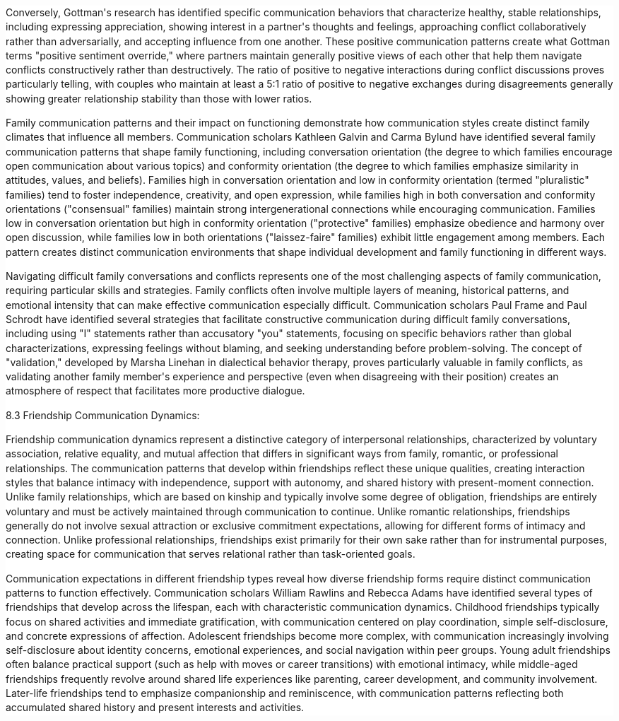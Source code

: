Conversely, Gottman's research has identified specific communication behaviors that characterize healthy, stable relationships, including expressing appreciation, showing interest in a partner's thoughts and feelings, approaching conflict collaboratively rather than adversarially, and accepting influence from one another. These positive communication patterns create what Gottman terms "positive sentiment override," where partners maintain generally positive views of each other that help them navigate conflicts constructively rather than destructively. The ratio of positive to negative interactions during conflict discussions proves particularly telling, with couples who maintain at least a 5:1 ratio of positive to negative exchanges during disagreements generally showing greater relationship stability than those with lower ratios.

Family communication patterns and their impact on functioning demonstrate how communication styles create distinct family climates that influence all members. Communication scholars Kathleen Galvin and Carma Bylund have identified several family communication patterns that shape family functioning, including conversation orientation (the degree to which families encourage open communication about various topics) and conformity orientation (the degree to which families emphasize similarity in attitudes, values, and beliefs). Families high in conversation orientation and low in conformity orientation (termed "pluralistic" families) tend to foster independence, creativity, and open expression, while families high in both conversation and conformity orientations ("consensual" families) maintain strong intergenerational connections while encouraging communication. Families low in conversation orientation but high in conformity orientation ("protective" families) emphasize obedience and harmony over open discussion, while families low in both orientations ("laissez-faire" families) exhibit little engagement among members. Each pattern creates distinct communication environments that shape individual development and family functioning in different ways.

Navigating difficult family conversations and conflicts represents one of the most challenging aspects of family communication, requiring particular skills and strategies. Family conflicts often involve multiple layers of meaning, historical patterns, and emotional intensity that can make effective communication especially difficult. Communication scholars Paul Frame and Paul Schrodt have identified several strategies that facilitate constructive communication during difficult family conversations, including using "I" statements rather than accusatory "you" statements, focusing on specific behaviors rather than global characterizations, expressing feelings without blaming, and seeking understanding before problem-solving. The concept of "validation," developed by Marsha Linehan in dialectical behavior therapy, proves particularly valuable in family conflicts, as validating another family member's experience and perspective (even when disagreeing with their position) creates an atmosphere of respect that facilitates more productive dialogue.

8.3 Friendship Communication Dynamics:

Friendship communication dynamics represent a distinctive category of interpersonal relationships, characterized by voluntary association, relative equality, and mutual affection that differs in significant ways from family, romantic, or professional relationships. The communication patterns that develop within friendships reflect these unique qualities, creating interaction styles that balance intimacy with independence, support with autonomy, and shared history with present-moment connection. Unlike family relationships, which are based on kinship and typically involve some degree of obligation, friendships are entirely voluntary and must be actively maintained through communication to continue. Unlike romantic relationships, friendships generally do not involve sexual attraction or exclusive commitment expectations, allowing for different forms of intimacy and connection. Unlike professional relationships, friendships exist primarily for their own sake rather than for instrumental purposes, creating space for communication that serves relational rather than task-oriented goals.

Communication expectations in different friendship types reveal how diverse friendship forms require distinct communication patterns to function effectively. Communication scholars William Rawlins and Rebecca Adams have identified several types of friendships that develop across the lifespan, each with characteristic communication dynamics. Childhood friendships typically focus on shared activities and immediate gratification, with communication centered on play coordination, simple self-disclosure, and concrete expressions of affection. Adolescent friendships become more complex, with communication increasingly involving self-disclosure about identity concerns, emotional experiences, and social navigation within peer groups. Young adult friendships often balance practical support (such as help with moves or career transitions) with emotional intimacy, while middle-aged friendships frequently revolve around shared life experiences like parenting, career development, and community involvement. Later-life friendships tend to emphasize companionship and reminiscence, with communication patterns reflecting both accumulated shared history and present interests and activities.
